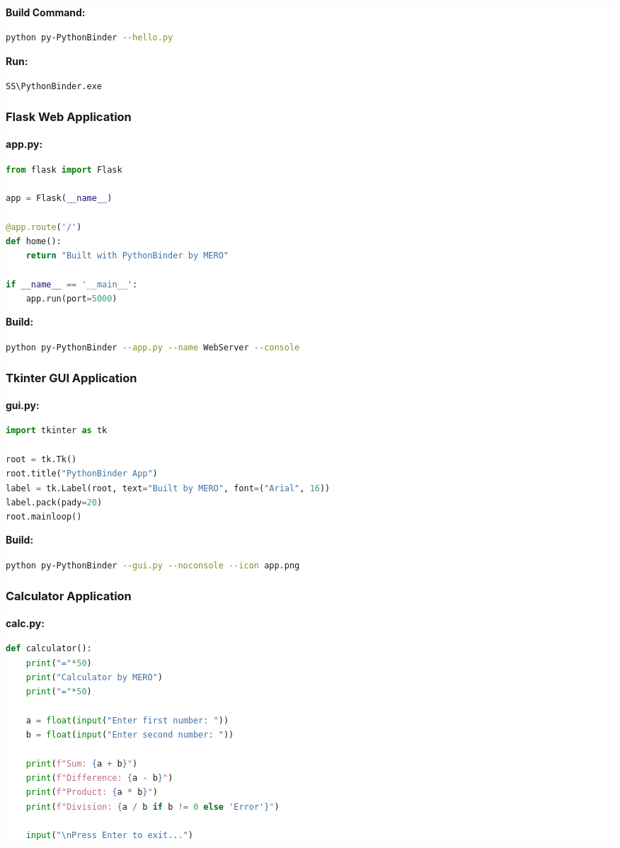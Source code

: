 **Build Command:**
```bash
python py-PythonBinder --hello.py
```

**Run:**
```bash
SS\PythonBinder.exe
```

### Flask Web Application

**app.py:**
```python
from flask import Flask

app = Flask(__name__)

@app.route('/')
def home():
    return "Built with PythonBinder by MERO"

if __name__ == '__main__':
    app.run(port=5000)
```

**Build:**
```bash
python py-PythonBinder --app.py --name WebServer --console
```

### Tkinter GUI Application

**gui.py:**
```python
import tkinter as tk

root = tk.Tk()
root.title("PythonBinder App")
label = tk.Label(root, text="Built by MERO", font=("Arial", 16))
label.pack(pady=20)
root.mainloop()
```

**Build:**
```bash
python py-PythonBinder --gui.py --noconsole --icon app.png
```

### Calculator Application

**calc.py:**
```python
def calculator():
    print("="*50)
    print("Calculator by MERO")
    print("="*50)
    
    a = float(input("Enter first number: "))
    b = float(input("Enter second number: "))
    
    print(f"Sum: {a + b}")
    print(f"Difference: {a - b}")
    print(f"Product: {a * b}")
    print(f"Division: {a / b if b != 0 else 'Error'}")
    
    input("\nPress Enter to exit...")

```